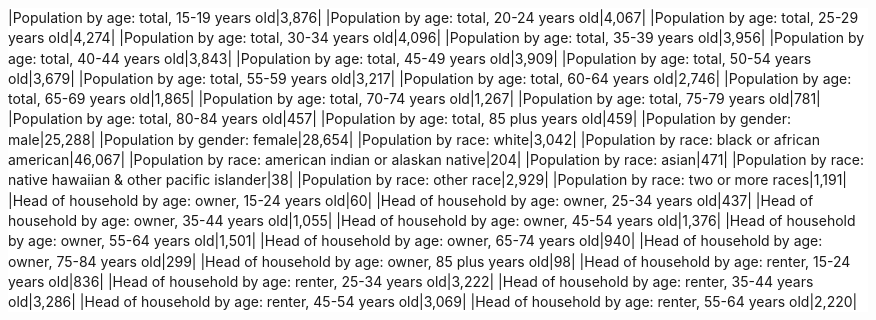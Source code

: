 |Population by age: total, 15-19 years old|3,876|
|Population by age: total, 20-24 years old|4,067|
|Population by age: total, 25-29 years old|4,274|
|Population by age: total, 30-34 years old|4,096|
|Population by age: total, 35-39 years old|3,956|
|Population by age: total, 40-44 years old|3,843|
|Population by age: total, 45-49 years old|3,909|
|Population by age: total, 50-54 years old|3,679|
|Population by age: total, 55-59 years old|3,217|
|Population by age: total, 60-64 years old|2,746|
|Population by age: total, 65-69 years old|1,865|
|Population by age: total, 70-74 years old|1,267|
|Population by age: total, 75-79 years old|781|
|Population by age: total, 80-84 years old|457|
|Population by age: total, 85 plus years old|459|
|Population by gender: male|25,288|
|Population by gender: female|28,654|
|Population by race: white|3,042|
|Population by race: black or african american|46,067|
|Population by race: american indian or alaskan native|204|
|Population by race: asian|471|
|Population by race: native hawaiian & other pacific islander|38|
|Population by race: other race|2,929|
|Population by race: two or more races|1,191|
|Head of household by age: owner, 15-24 years old|60|
|Head of household by age: owner, 25-34 years old|437|
|Head of household by age: owner, 35-44 years old|1,055|
|Head of household by age: owner, 45-54 years old|1,376|
|Head of household by age: owner, 55-64 years old|1,501|
|Head of household by age: owner, 65-74 years old|940|
|Head of household by age: owner, 75-84 years old|299|
|Head of household by age: owner, 85 plus years old|98|
|Head of household by age: renter, 15-24 years old|836|
|Head of household by age: renter, 25-34 years old|3,222|
|Head of household by age: renter, 35-44 years old|3,286|
|Head of household by age: renter, 45-54 years old|3,069|
|Head of household by age: renter, 55-64 years old|2,220|